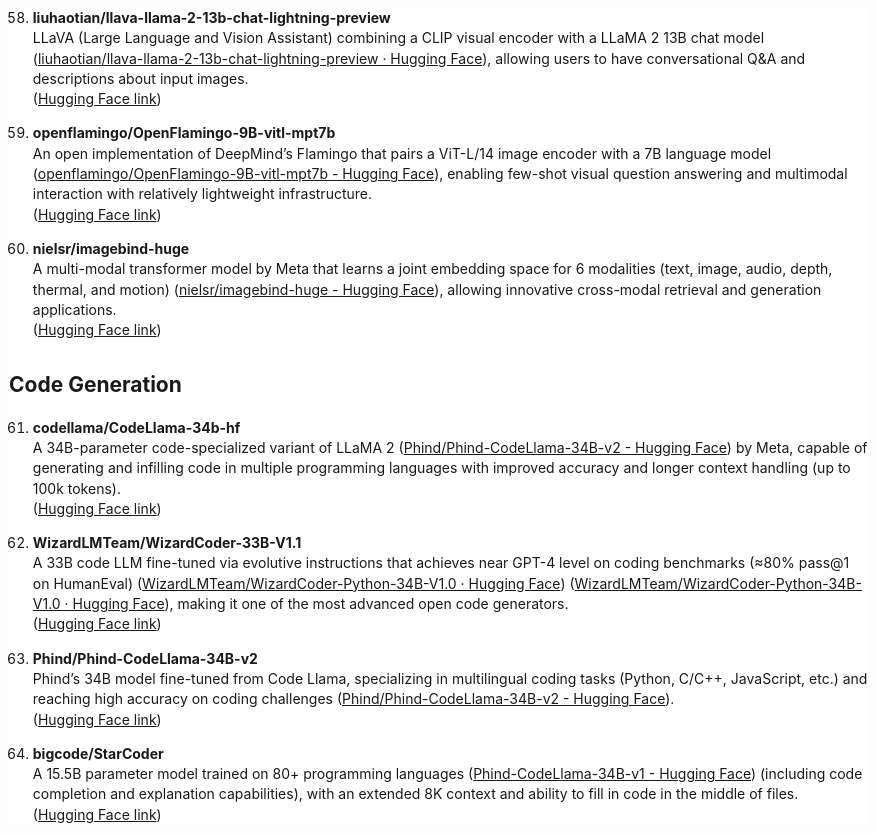 58. **liuhaotian/llava-llama-2-13b-chat-lightning-preview**  
LLaVA (Large Language and Vision Assistant) combining a CLIP visual encoder with a LLaMA 2 13B chat model ([liuhaotian/llava-llama-2-13b-chat-lightning-preview · Hugging Face](https://huggingface.co/liuhaotian/llava-llama-2-13b-chat-lightning-preview#:~:text=Model%20type%3A%20LLaVA%20is%20an,based%20on%20the%20transformer%20architecture)), allowing users to have conversational Q&A and descriptions about input images.  
([Hugging Face link](https://huggingface.co/liuhaotian/llava-llama-2-13b-chat-lightning-preview))

59. **openflamingo/OpenFlamingo-9B-vitl-mpt7b**  
An open implementation of DeepMind’s Flamingo that pairs a ViT-L/14 image encoder with a 7B language model ([openflamingo/OpenFlamingo-9B-vitl-mpt7b - Hugging Face](https://huggingface.co/openflamingo/OpenFlamingo-9B-vitl-mpt7b#:~:text=OpenFlamingo%20is%20an%20open%20source,7B%20language)), enabling few-shot visual question answering and multimodal interaction with relatively lightweight infrastructure.  
([Hugging Face link](https://huggingface.co/openflamingo/OpenFlamingo-9B-vitl-mpt7b))

60. **nielsr/imagebind-huge**  
A multi-modal transformer model by Meta that learns a joint embedding space for 6 modalities (text, image, audio, depth, thermal, and motion) ([nielsr/imagebind-huge - Hugging Face](https://huggingface.co/nielsr/imagebind-huge#:~:text=ImageBind%20learns%20a%20joint%20embedding,depth%2C%20thermal%2C%20and%20IMU%20data)), allowing innovative cross-modal retrieval and generation applications.  
([Hugging Face link](https://huggingface.co/nielsr/imagebind-huge))

## Code Generation
61. **codellama/CodeLlama-34b-hf**  
A 34B-parameter code-specialized variant of LLaMA 2 ([Phind/Phind-CodeLlama-34B-v2 - Hugging Face](https://huggingface.co/Phind/Phind-CodeLlama-34B-v2#:~:text=Phind,Dataset%20Details)) by Meta, capable of generating and infilling code in multiple programming languages with improved accuracy and longer context handling (up to 100k tokens).  
([Hugging Face link](https://huggingface.co/codellama/CodeLlama-34b-hf))

62. **WizardLMTeam/WizardCoder-33B-V1.1**  
A 33B code LLM fine-tuned via evolutive instructions that achieves near GPT-4 level on coding benchmarks (≈80% pass@1 on HumanEval) ([WizardLMTeam/WizardCoder-Python-34B-V1.0 · Hugging Face](https://huggingface.co/WizardLMTeam/WizardCoder-Python-34B-V1.0#:~:text=%5B2024%2F01%2F04%5D%20We%20released%20WizardCoder,Plus)) ([WizardLMTeam/WizardCoder-Python-34B-V1.0 · Hugging Face](https://huggingface.co/WizardLMTeam/WizardCoder-Python-34B-V1.0#:~:text=%5B2024%2F01%2F04%5D%20WizardCoder,Plus%20pass%401)), making it one of the most advanced open code generators.  
([Hugging Face link](https://huggingface.co/WizardLMTeam/WizardCoder-33B-V1.1))

63. **Phind/Phind-CodeLlama-34B-v2**  
Phind’s 34B model fine-tuned from Code Llama, specializing in multilingual coding tasks (Python, C/C++, JavaScript, etc.) and reaching high accuracy on coding challenges ([Phind/Phind-CodeLlama-34B-v2 - Hugging Face](https://huggingface.co/Phind/Phind-CodeLlama-34B-v2#:~:text=Phind,Dataset%20Details)).  
([Hugging Face link](https://huggingface.co/Phind/Phind-CodeLlama-34B-v2))

64. **bigcode/StarCoder**  
A 15.5B parameter model trained on 80+ programming languages ([Phind-CodeLlama-34B-v1 - Hugging Face](https://huggingface.co/Phind/Phind-CodeLlama-34B-v1#:~:text=We%27ve%20fine,pass%401%20on%20HumanEval%2C%20respectively)) (including code completion and explanation capabilities), with an extended 8K context and ability to fill in code in the middle of files.  
([Hugging Face link](https://huggingface.co/bigcode/StarCoder))
